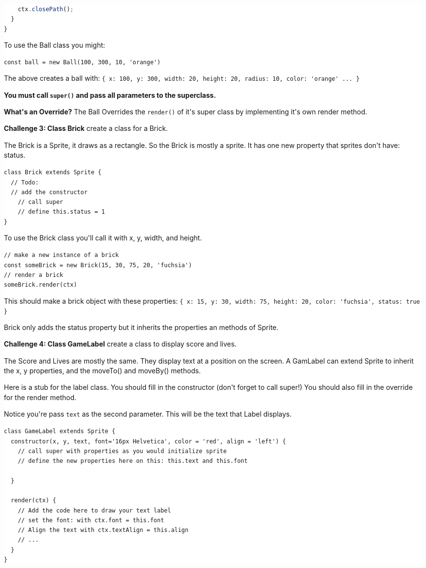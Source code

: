 ```JavaScript
    ctx.closePath();
  }
}
```

To use the Ball class you might: 

```JS
const ball = new Ball(100, 300, 10, 'orange')
```

The above creates a ball with: `{ x: 100, y: 300, width: 20, height: 20, radius: 10, color: 'orange' ... }`

**You must call `super()` and pass all parameters to the superclass.**

**What's an Override?** The Ball Overrides the `render()` of it's super class by implementing it's own render method.

**Challenge 3: Class Brick** create a class for a Brick. 

The Brick is a Sprite, it draws as a rectangle. So the Brick is mostly a sprite. It has one new property that sprites don't have: status. 

```JS
class Brick extends Sprite {
  // Todo:
  // add the constructor
    // call super
    // define this.status = 1
}
```

To use the Brick class you'll call it with x, y, width, and height. 

```JS
// make a new instance of a brick
const someBrick = new Brick(15, 30, 75, 20, 'fuchsia')
// render a brick
someBrick.render(ctx)
```

This should make a brick object with these properties: `{ x: 15, y: 30, width: 75, height: 20, color: 'fuchsia', status: true }`

Brick only adds the status property but it inherits the properties an methods of Sprite. 

**Challenge 4: Class GameLabel** create a class to display score and lives. 

The Score and Lives are mostly the same. They display text at a position on the screen. A GamLabel can extend Sprite to inherit the x, y properties, and the moveTo() and moveBy() methods. 

Here is a stub for the label class. You should fill in the constructor (don't forget to call super!) You should also fill in the override for the render method. 

Notice you're pass `text` as the second parameter. This will be the text that Label displays. 

```JS
class GameLabel extends Sprite {
  constructor(x, y, text, font='16px Helvetica', color = 'red', align = 'left') {
    // call super with properties as you would initialize sprite
    // define the new properties here on this: this.text and this.font

  }

  render(ctx) {
    // Add the code here to draw your text label
    // set the font: with ctx.font = this.font
    // Align the text with ctx.textAlign = this.align
    // ...
  }
}
```